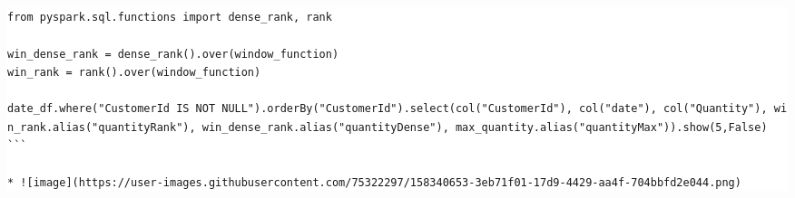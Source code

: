     from pyspark.sql.functions import dense_rank, rank
    
    win_dense_rank = dense_rank().over(window_function)
    win_rank = rank().over(window_function)
    
    date_df.where("CustomerId IS NOT NULL").orderBy("CustomerId").select(col("CustomerId"), col("date"), col("Quantity"), win_rank.alias("quantityRank"), win_dense_rank.alias("quantityDense"), max_quantity.alias("quantityMax")).show(5,False)
    ```

    * ![image](https://user-images.githubusercontent.com/75322297/158340653-3eb71f01-17d9-4429-aa4f-704bbfd2e044.png)

